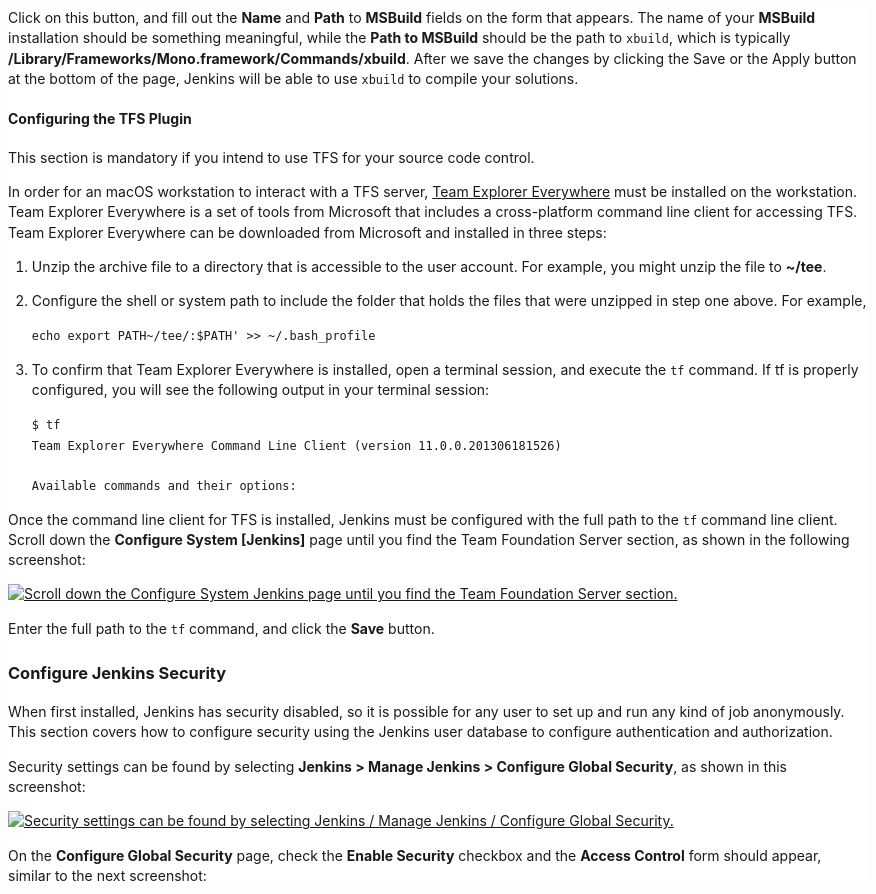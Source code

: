 Click on this button, and fill out the **Name** and **Path** to **MSBuild** fields on the form that appears. The name of your **MSBuild** installation should be something meaningful, while the **Path to MSBuild** should be the path to `xbuild`, which is typically **/Library/Frameworks/Mono.framework/Commands/xbuild**. After we save the changes by clicking the Save or the Apply button at the bottom of the page, Jenkins will be able to use `xbuild` to compile your solutions.

#### Configuring the TFS Plugin

This section is mandatory if you intend to use TFS for your source code control.

In order for an macOS workstation to interact with a TFS server, [Team Explorer Everywhere](/azure/devops/java/download-eclipse-plug-in/) must be installed on the workstation. Team Explorer Everywhere is a set of tools from Microsoft that includes a cross-platform command line client for accessing TFS. Team Explorer Everywhere can be downloaded from Microsoft and installed in three steps:

1. Unzip the archive file to a directory that is accessible to the user account. For example, you might unzip the file to **~/tee**.
2. Configure the shell or system path to include the folder that holds the files that were unzipped in step one above. For example,

    ```
    echo export PATH~/tee/:$PATH' >> ~/.bash_profile
    ```

3. To confirm that Team Explorer Everywhere is installed, open a terminal session, and execute the `tf` command. If tf is properly configured, you will see the following output in your terminal session:

    ```
    $ tf
    Team Explorer Everywhere Command Line Client (version 11.0.0.201306181526)

    Available commands and their options:
    ```

Once the command line client for TFS is installed, Jenkins must be configured with the full path to the `tf` command line client. Scroll down the **Configure System [Jenkins]** page until you find the Team Foundation Server section, as shown in the following screenshot:

[![Scroll down the Configure System Jenkins page until you find the Team Foundation Server section.](jenkins-walkthrough-images/image17.png)](jenkins-walkthrough-images/image17.png#lightbox)

Enter the full path to the `tf` command, and click the **Save** button.

### Configure Jenkins Security

When first installed, Jenkins has security disabled, so it is possible for any user to set up and run any kind of job anonymously. This section covers how to configure security using the Jenkins user database to configure authentication and authorization.

Security settings can be found by selecting **Jenkins > Manage Jenkins > Configure Global Security**, as shown in this screenshot:

[![Security settings can be found by selecting Jenkins / Manage Jenkins / Configure Global Security.](jenkins-walkthrough-images/image18.png)](jenkins-walkthrough-images/image18.png#lightbox)

On the **Configure Global Security** page, check the **Enable Security** checkbox and the **Access Control** form should appear, similar to the next screenshot:
